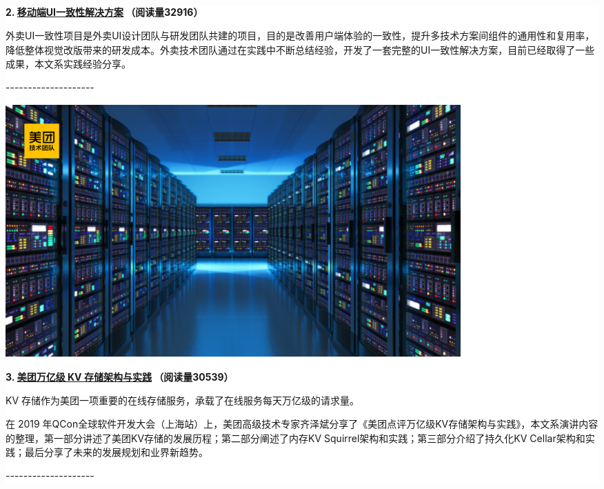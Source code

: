 
**2. **[**移动端UI一致性解决方案**](http://mp.weixin.qq.com/s?__biz=MjM5NjQ5MTI5OA==&mid=2651755491&idx=1&sn=4ac719deb5781e9060b4d023bc75691f&chksm=bd124aae8a65c3b888df80cc15d2f6dbd25c7e7094f3dc665c8e9079963b709043ac6fe865a7&scene=21#wechat_redirect)** （阅读量32916）**

外卖UI一致性项目是外卖UI设计团队与研发团队共建的项目，目的是改善用户端体验的一致性，提升多技术方案间组件的通用性和复用率，降低整体视觉改版带来的研发成本。外卖技术团队通过在实践中不断总结经验，开发了一套完整的UI一致性解决方案，目前已经取得了一些成果，本文系实践经验分享。

\-\-\-\-\-\-\-\-\-\-\-\-\-\-\-\-\-\-\-\-

<img width="660" height="366" src="../../_resources/2c4a3e7955654e7a9b5de49ba01c0842.png"/>

**3. **[**美团万亿级 KV 存储架构与实践**](http://mp.weixin.qq.com/s?__biz=MjM5NjQ5MTI5OA==&mid=2651752247&idx=1&sn=2cd5711eeffd5cf8ce55219f2d1fddce&chksm=bd125e7a8a65d76c863f370df0160a225b85ea85d01039a5f575a9180d7644e4e86316fc2525&scene=21#wechat_redirect)** （阅读量30539）**

KV 存储作为美团一项重要的在线存储服务，承载了在线服务每天万亿级的请求量。

在 2019 年QCon全球软件开发大会（上海站）上，美团高级技术专家齐泽斌分享了《美团点评万亿级KV存储架构与实践》，本文系演讲内容的整理，第一部分讲述了美团KV存储的发展历程；第二部分阐述了内存KV Squirrel架构和实践；第三部分介绍了持久化KV Cellar架构和实践；最后分享了未来的发展规划和业界新趋势。

\-\-\-\-\-\-\-\-\-\-\-\-\-\-\-\-\-\-\-\-
